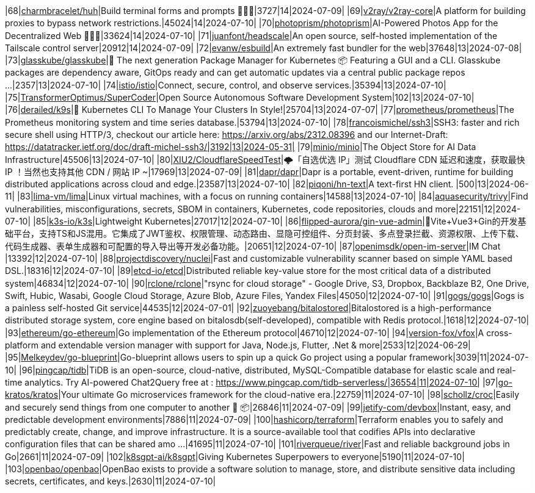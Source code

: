 |68|[charmbracelet/huh](https://github.com/charmbracelet/huh)|Build terminal forms and prompts 🤷🏻‍♀️|3727|14|2024-07-09|
|69|[v2ray/v2ray-core](https://github.com/v2ray/v2ray-core)|A platform for building proxies to bypass network restrictions.|45024|14|2024-07-10|
|70|[photoprism/photoprism](https://github.com/photoprism/photoprism)|AI-Powered Photos App for the Decentralized Web 🌈💎✨|33624|14|2024-07-10|
|71|[juanfont/headscale](https://github.com/juanfont/headscale)|An open source, self-hosted implementation of the Tailscale control server|20912|14|2024-07-09|
|72|[evanw/esbuild](https://github.com/evanw/esbuild)|An extremely fast bundler for the web|37648|13|2024-07-08|
|73|[glasskube/glasskube](https://github.com/glasskube/glasskube)|🧊 The next generation Package Manager for Kubernetes 📦 Featuring a GUI and a CLI. Glasskube packages are dependency aware, GitOps ready and can get automatic updates via a central public package repos ...|2357|13|2024-07-10|
|74|[istio/istio](https://github.com/istio/istio)|Connect, secure, control, and observe services.|35394|13|2024-07-10|
|75|[TransformerOptimus/SuperCoder](https://github.com/TransformerOptimus/SuperCoder)|Open Source Autonomous Software Development System|102|13|2024-07-10|
|76|[derailed/k9s](https://github.com/derailed/k9s)|🐶 Kubernetes CLI To Manage Your Clusters In Style!|25704|13|2024-07-07|
|77|[prometheus/prometheus](https://github.com/prometheus/prometheus)|The Prometheus monitoring system and time series database.|53794|13|2024-07-10|
|78|[francoismichel/ssh3](https://github.com/francoismichel/ssh3)|SSH3: faster and rich secure shell using HTTP/3, checkout our article here: https://arxiv.org/abs/2312.08396 and our Internet-Draft: https://datatracker.ietf.org/doc/draft-michel-ssh3/|3192|13|2024-05-31|
|79|[minio/minio](https://github.com/minio/minio)|The Object Store for AI Data Infrastructure|45506|13|2024-07-10|
|80|[XIU2/CloudflareSpeedTest](https://github.com/XIU2/CloudflareSpeedTest)|🌩「自选优选 IP」测试 Cloudflare CDN 延迟和速度，获取最快 IP ！当然也支持其他 CDN / 网站 IP ~|17969|13|2024-07-09|
|81|[dapr/dapr](https://github.com/dapr/dapr)|Dapr is a portable, event-driven, runtime for building distributed applications across cloud and edge.|23587|13|2024-07-10|
|82|[piqoni/hn-text](https://github.com/piqoni/hn-text)|A text-first HN client. |500|13|2024-06-11|
|83|[lima-vm/lima](https://github.com/lima-vm/lima)|Linux virtual machines, with a focus on running containers|14588|13|2024-07-10|
|84|[aquasecurity/trivy](https://github.com/aquasecurity/trivy)|Find vulnerabilities, misconfigurations, secrets, SBOM in containers, Kubernetes, code repositories, clouds and more|22151|12|2024-07-10|
|85|[k3s-io/k3s](https://github.com/k3s-io/k3s)|Lightweight Kubernetes|27017|12|2024-07-10|
|86|[flipped-aurora/gin-vue-admin](https://github.com/flipped-aurora/gin-vue-admin)|🚀Vite+Vue3+Gin的开发基础平台，支持TS和JS混用。它集成了JWT鉴权、权限管理、动态路由、显隐可控组件、分页封装、多点登录拦截、资源权限、上传下载、代码生成器、表单生成器和可配置的导入导出等开发必备功能。|20651|12|2024-07-10|
|87|[openimsdk/open-im-server](https://github.com/openimsdk/open-im-server)|IM Chat |13392|12|2024-07-10|
|88|[projectdiscovery/nuclei](https://github.com/projectdiscovery/nuclei)|Fast and customizable vulnerability scanner based on simple YAML based DSL.|18316|12|2024-07-10|
|89|[etcd-io/etcd](https://github.com/etcd-io/etcd)|Distributed reliable key-value store for the most critical data of a distributed system|46834|12|2024-07-10|
|90|[rclone/rclone](https://github.com/rclone/rclone)|"rsync for cloud storage" - Google Drive, S3, Dropbox, Backblaze B2, One Drive, Swift, Hubic, Wasabi, Google Cloud Storage, Azure Blob, Azure Files, Yandex Files|45050|12|2024-07-10|
|91|[gogs/gogs](https://github.com/gogs/gogs)|Gogs is a painless self-hosted Git service|44535|12|2024-07-01|
|92|[zuoyebang/bitalostored](https://github.com/zuoyebang/bitalostored)|Bitalostored is a high-performance distributed storage system, core engine based on bitalosdb(self-developed), compatible with Redis protocol.|1618|12|2024-07-10|
|93|[ethereum/go-ethereum](https://github.com/ethereum/go-ethereum)|Go implementation of the Ethereum protocol|46710|12|2024-07-10|
|94|[version-fox/vfox](https://github.com/version-fox/vfox)|A cross-platform and extendable version manager with support for Java, Node.js, Flutter, .Net & more|2533|12|2024-06-29|
|95|[Melkeydev/go-blueprint](https://github.com/Melkeydev/go-blueprint)|Go-blueprint allows users to spin up a quick Go project using a popular framework|3039|11|2024-07-10|
|96|[pingcap/tidb](https://github.com/pingcap/tidb)|TiDB is an open-source, cloud-native, distributed, MySQL-Compatible database for elastic scale and real-time analytics. Try AI-powered Chat2Query free at : https://www.pingcap.com/tidb-serverless/|36554|11|2024-07-10|
|97|[go-kratos/kratos](https://github.com/go-kratos/kratos)|Your ultimate Go microservices framework for the cloud-native era.|22759|11|2024-07-10|
|98|[schollz/croc](https://github.com/schollz/croc)|Easily and securely send things from one computer to another :crocodile: :package:|26846|11|2024-07-09|
|99|[jetify-com/devbox](https://github.com/jetify-com/devbox)|Instant, easy, and predictable development environments|7886|11|2024-07-09|
|100|[hashicorp/terraform](https://github.com/hashicorp/terraform)|Terraform enables you to safely and predictably create, change, and improve infrastructure. It is a source-available tool that codifies APIs into declarative configuration files that can be shared amo ...|41695|11|2024-07-10|
|101|[riverqueue/river](https://github.com/riverqueue/river)|Fast and reliable background jobs in Go|2661|11|2024-07-09|
|102|[k8sgpt-ai/k8sgpt](https://github.com/k8sgpt-ai/k8sgpt)|Giving Kubernetes Superpowers to everyone|5190|11|2024-07-10|
|103|[openbao/openbao](https://github.com/openbao/openbao)|OpenBao exists to provide a software solution to manage, store, and distribute sensitive data including secrets, certificates, and keys.|2630|11|2024-07-10|